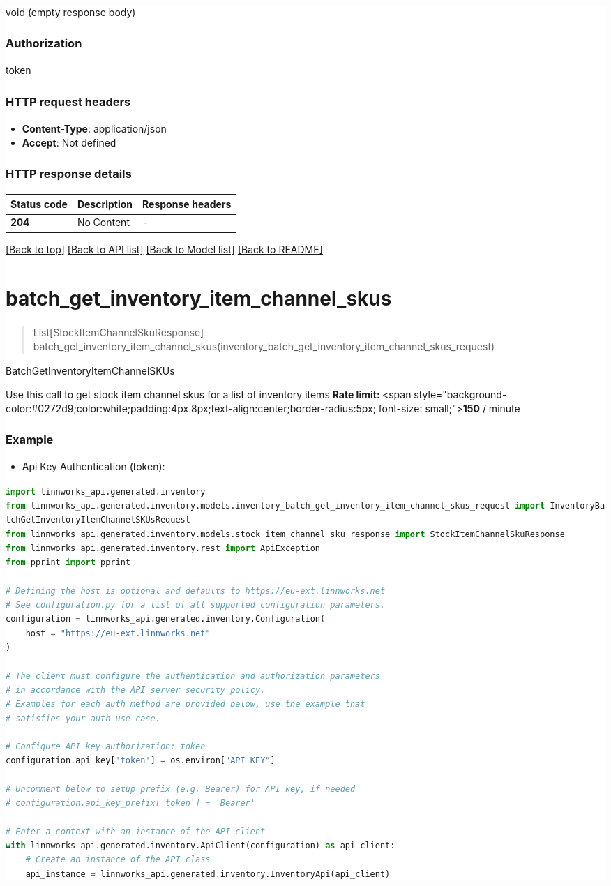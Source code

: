 void (empty response body)

### Authorization

[token](../README.md#token)

### HTTP request headers

 - **Content-Type**: application/json
 - **Accept**: Not defined

### HTTP response details

| Status code | Description | Response headers |
|-------------|-------------|------------------|
**204** | No Content |  -  |

[[Back to top]](#) [[Back to API list]](../README.md#documentation-for-api-endpoints) [[Back to Model list]](../README.md#documentation-for-models) [[Back to README]](../README.md)

# **batch_get_inventory_item_channel_skus**
> List[StockItemChannelSkuResponse] batch_get_inventory_item_channel_skus(inventory_batch_get_inventory_item_channel_skus_request)

BatchGetInventoryItemChannelSKUs

Use this call to get stock item channel skus for a list of inventory items <b>Rate limit: </b><span style=\"background-color:#0272d9;color:white;padding:4px 8px;text-align:center;border-radius:5px; font-size: small;\"><b>150</b></span> / minute

### Example

* Api Key Authentication (token):

```python
import linnworks_api.generated.inventory
from linnworks_api.generated.inventory.models.inventory_batch_get_inventory_item_channel_skus_request import InventoryBatchGetInventoryItemChannelSKUsRequest
from linnworks_api.generated.inventory.models.stock_item_channel_sku_response import StockItemChannelSkuResponse
from linnworks_api.generated.inventory.rest import ApiException
from pprint import pprint

# Defining the host is optional and defaults to https://eu-ext.linnworks.net
# See configuration.py for a list of all supported configuration parameters.
configuration = linnworks_api.generated.inventory.Configuration(
    host = "https://eu-ext.linnworks.net"
)

# The client must configure the authentication and authorization parameters
# in accordance with the API server security policy.
# Examples for each auth method are provided below, use the example that
# satisfies your auth use case.

# Configure API key authorization: token
configuration.api_key['token'] = os.environ["API_KEY"]

# Uncomment below to setup prefix (e.g. Bearer) for API key, if needed
# configuration.api_key_prefix['token'] = 'Bearer'

# Enter a context with an instance of the API client
with linnworks_api.generated.inventory.ApiClient(configuration) as api_client:
    # Create an instance of the API class
    api_instance = linnworks_api.generated.inventory.InventoryApi(api_client)
```